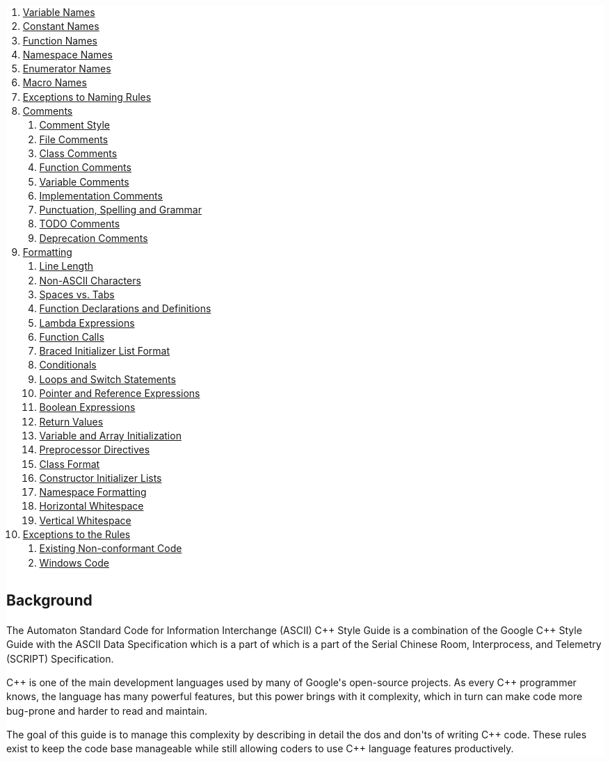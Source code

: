    1. [Variable Names](Naming#variable-names)
   1. [Constant Names](Naming#constant-names)
   1. [Function Names](Naming#function-names)
   1. [Namespace Names](Naming#namespace-names)
   1. [Enumerator Names](Naming#enumerator-names)
   1. [Macro Names](Naming#macro-names)
   1. [Exceptions to Naming Rules](Naming#exceptions-to-naming-rules)
1. [Comments](Comments)
   1. [Comment Style](Comments#comment-styles)
   1. [File Comments](Comments#file-comments)
   1. [Class Comments](Comments#class-comments)
   1. [Function Comments](Comments#functions-comments)
   1. [Variable Comments](Comments#variable-comments)
   1. [Implementation Comments](Comments#implementation-comments)
   1. [Punctuation, Spelling and Grammar](Comments#punctuation-spelling-and-grammar)
   1. [TODO Comments](Comments#todo-comments)
   1. [Deprecation Comments](Comments#depreciation-comments)
1. [Formatting](Formatting)
   1. [Line Length](Formatting#line-arguments)
   1. [Non-ASCII Characters](Formatting#non-ascii-characters)
   1. [Spaces vs. Tabs](Formatting#spaces-vs-tabs)
   1. [Function Declarations and Definitions](Formatting#function-declarations-and-definitions)
   1. [Lambda Expressions](Formatting#lambda-expressions)
   1. [Function Calls](Formatting#function-calls)
   1. [Braced Initializer List Format](Formatting#braces-initializer-list-format)
   1. [Conditionals](Formatting#conditionals)
   1. [Loops and Switch Statements](Formatting#loops-and-switch-statements)
   1. [Pointer and Reference Expressions](Formatting#pointer-and-reference-expressions)
   1. [Boolean Expressions](Formatting#boolean-expressions)
   1. [Return Values](Formatting#return-values)
   1. [Variable and Array Initialization](Formatting#variable-and-array-initialization)
   1. [Preprocessor Directives](Formatting#preprocessor-directives)
   1. [Class Format](Formatting#class-format)
   1. [Constructor Initializer Lists](Formatting#constructor-initializer-lists)
   1. [Namespace Formatting](Formatting#namespace-formatting)
   1. [Horizontal Whitespace](Formatting#horizontal-whitespace)
   1. [Vertical Whitespace](Formatting#vertical-whitespace)
1. [Exceptions to the Rules](ExceptionsToTheRules)
   1. [Existing Non-conformant Code](ExceptionsToTheRules#existing-non-conformant-code)
   1. [Windows Code](ExceptionsToTheRules#windows-code)

## Background

The Automaton Standard Code for Information Interchange (ASCII) C++ Style Guide is a combination of the Google C++ Style Guide with the ASCII Data Specification which is a part of  which is a part of the Serial Chinese Room, Interprocess, and Telemetry (SCRIPT) Specification.

C++ is one of the main development languages used by many of Google's open-source projects. As every C++ programmer knows, the language has many powerful features, but this power brings with it complexity, which in turn can make code more bug-prone and harder to read and maintain.

The goal of this guide is to manage this complexity by describing in detail the dos and don'ts of writing C++ code. These rules exist to keep the code base manageable while still allowing coders to use C++ language features productively.
